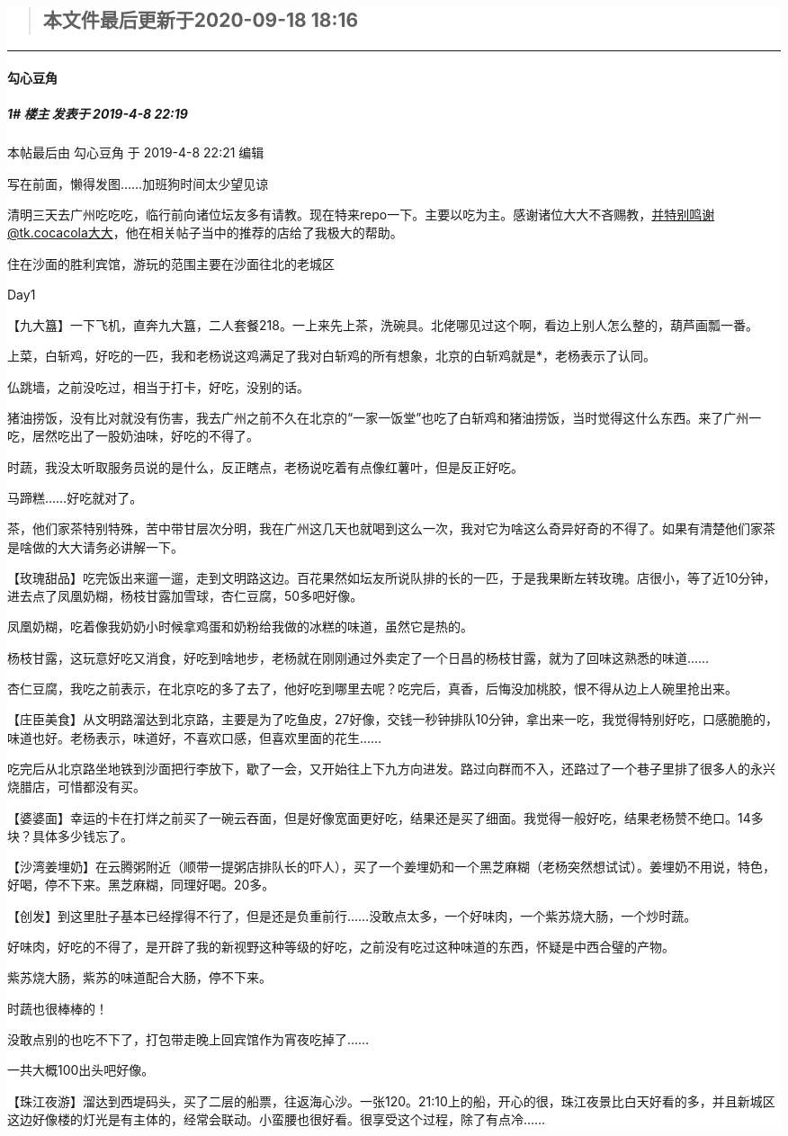 > ## **本文件最后更新于2020-09-18 18:16** 


-----

####  勾心豆角  
##### 1#       楼主       发表于 2019-4-8 22:19


 本帖最后由 勾心豆角 于 2019-4-8 22:21 编辑 

写在前面，懒得发图……加班狗时间太少望见谅


清明三天去广州吃吃吃，临行前向诸位坛友多有请教。现在特来repo一下。主要以吃为主。感谢诸位大大不吝赐教，并特别鸣谢@tk.cocacola大大，他在相关帖子当中的推荐的店给了我极大的帮助。

住在沙面的胜利宾馆，游玩的范围主要在沙面往北的老城区

Day1


【九大簋】一下飞机，直奔九大簋，二人套餐218。一上来先上茶，洗碗具。北佬哪见过这个啊，看边上别人怎么整的，葫芦画瓢一番。

上菜，白斩鸡，好吃的一匹，我和老杨说这鸡满足了我对白斩鸡的所有想象，北京的白斩鸡就是*，老杨表示了认同。

仏跳墙，之前没吃过，相当于打卡，好吃，没别的话。

猪油捞饭，没有比对就没有伤害，我去广州之前不久在北京的“一家一饭堂”也吃了白斩鸡和猪油捞饭，当时觉得这什么东西。来了广州一吃，居然吃出了一股奶油味，好吃的不得了。

时蔬，我没太听取服务员说的是什么，反正瞎点，老杨说吃着有点像红薯叶，但是反正好吃。

马蹄糕……好吃就对了。

茶，他们家茶特别特殊，苦中带甘层次分明，我在广州这几天也就喝到这么一次，我对它为啥这么奇异好奇的不得了。如果有清楚他们家茶是啥做的大大请务必讲解一下。

【玫瑰甜品】吃完饭出来遛一遛，走到文明路这边。百花果然如坛友所说队排的长的一匹，于是我果断左转玫瑰。店很小，等了近10分钟，进去点了凤凰奶糊，杨枝甘露加雪球，杏仁豆腐，50多吧好像。

凤凰奶糊，吃着像我奶奶小时候拿鸡蛋和奶粉给我做的冰糕的味道，虽然它是热的。

杨枝甘露，这玩意好吃又消食，好吃到啥地步，老杨就在刚刚通过外卖定了一个日昌的杨枝甘露，就为了回味这熟悉的味道……

杏仁豆腐，我吃之前表示，在北京吃的多了去了，他好吃到哪里去呢？吃完后，真香，后悔没加桃胶，恨不得从边上人碗里抢出来。

【庄臣美食】从文明路溜达到北京路，主要是为了吃鱼皮，27好像，交钱一秒钟排队10分钟，拿出来一吃，我觉得特别好吃，口感脆脆的，味道也好。老杨表示，味道好，不喜欢口感，但喜欢里面的花生……


吃完后从北京路坐地铁到沙面把行李放下，歇了一会，又开始往上下九方向进发。路过向群而不入，还路过了一个巷子里排了很多人的永兴烧腊店，可惜都没有买。

【婆婆面】幸运的卡在打烊之前买了一碗云吞面，但是好像宽面更好吃，结果还是买了细面。我觉得一般好吃，结果老杨赞不绝口。14多块？具体多少钱忘了。

【沙湾姜埋奶】在云腾粥附近（顺带一提粥店排队长的吓人），买了一个姜埋奶和一个黑芝麻糊（老杨突然想试试）。姜埋奶不用说，特色，好喝，停不下来。黑芝麻糊，同理好喝。20多。

【创发】到这里肚子基本已经撑得不行了，但是还是负重前行……没敢点太多，一个好味肉，一个紫苏烧大肠，一个炒时蔬。

好味肉，好吃的不得了，是开辟了我的新视野这种等级的好吃，之前没有吃过这种味道的东西，怀疑是中西合璧的产物。

紫苏烧大肠，紫苏的味道配合大肠，停不下来。

时蔬也很棒棒的！

没敢点别的也吃不下了，打包带走晚上回宾馆作为宵夜吃掉了……

一共大概100出头吧好像。

【珠江夜游】溜达到西堤码头，买了二层的船票，往返海心沙。一张120。21:10上的船，开心的很，珠江夜景比白天好看的多，并且新城区这边好像楼的灯光是有主体的，经常会联动。小蛮腰也很好看。很享受这个过程，除了有点冷……
